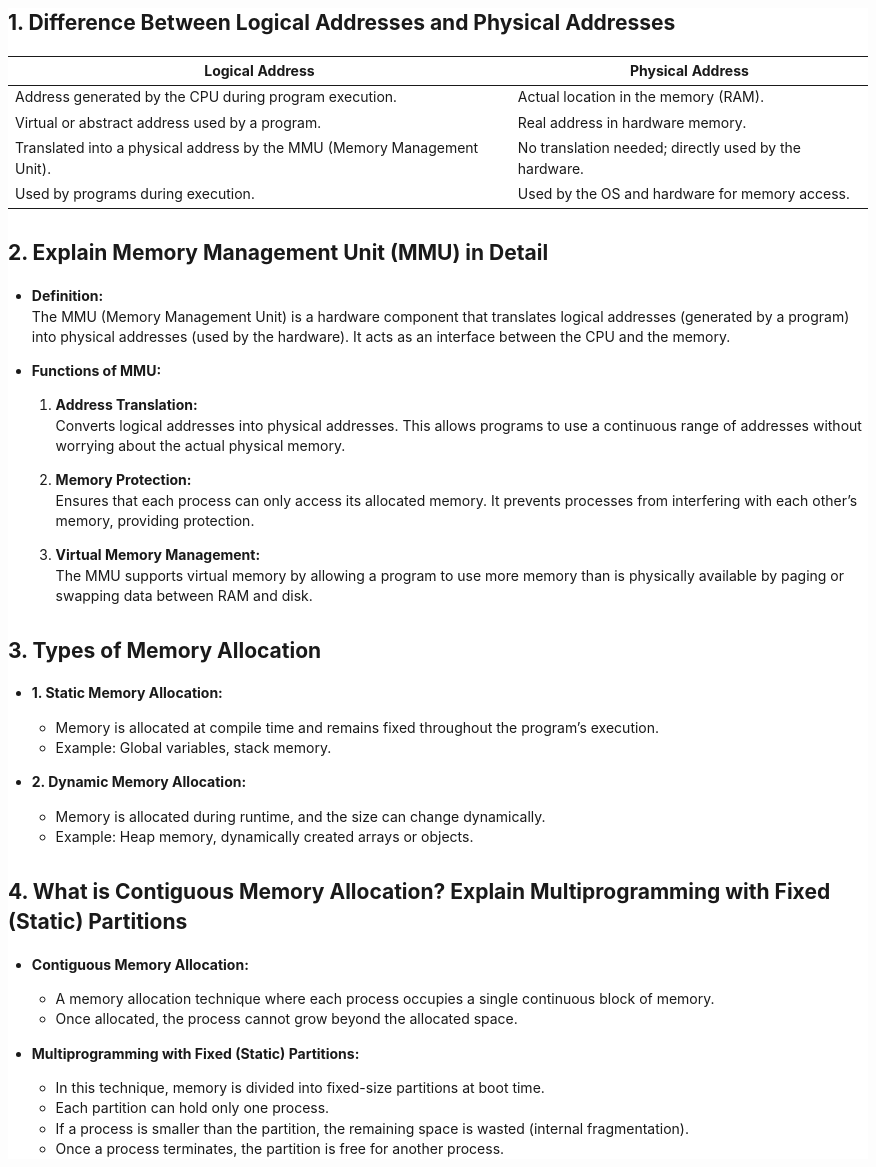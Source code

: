 ## 1. Difference Between Logical Addresses and Physical Addresses

| **Logical Address**                                                     | **Physical Address**                                  |
| ----------------------------------------------------------------------- | ----------------------------------------------------- |
| Address generated by the CPU during program execution.                  | Actual location in the memory (RAM).                  |
| Virtual or abstract address used by a program.                          | Real address in hardware memory.                      |
| Translated into a physical address by the MMU (Memory Management Unit). | No translation needed; directly used by the hardware. |
| Used by programs during execution.                                      | Used by the OS and hardware for memory access.        |

## 2. Explain Memory Management Unit (MMU) in Detail

- **Definition:**  
  The MMU (Memory Management Unit) is a hardware component that translates logical addresses (generated by a program) into physical addresses (used by the hardware). It acts as an interface between the CPU and the memory.

- **Functions of MMU:**
  1. **Address Translation:**  
     Converts logical addresses into physical addresses. This allows programs to use a continuous range of addresses without worrying about the actual physical memory.
     
  2. **Memory Protection:**  
     Ensures that each process can only access its allocated memory. It prevents processes from interfering with each other’s memory, providing protection.

  3. **Virtual Memory Management:**  
     The MMU supports virtual memory by allowing a program to use more memory than is physically available by paging or swapping data between RAM and disk.

## 3. Types of Memory Allocation

- **1. Static Memory Allocation:**
  - Memory is allocated at compile time and remains fixed throughout the program’s execution.
  - Example: Global variables, stack memory.

- **2. Dynamic Memory Allocation:**
  - Memory is allocated during runtime, and the size can change dynamically.
  - Example: Heap memory, dynamically created arrays or objects.

## 4. What is Contiguous Memory Allocation? Explain Multiprogramming with Fixed (Static) Partitions

- **Contiguous Memory Allocation:**
  - A memory allocation technique where each process occupies a single continuous block of memory.
  - Once allocated, the process cannot grow beyond the allocated space.

- **Multiprogramming with Fixed (Static) Partitions:**
  - In this technique, memory is divided into fixed-size partitions at boot time.
  - Each partition can hold only one process.
  - If a process is smaller than the partition, the remaining space is wasted (internal fragmentation).
  - Once a process terminates, the partition is free for another process.

